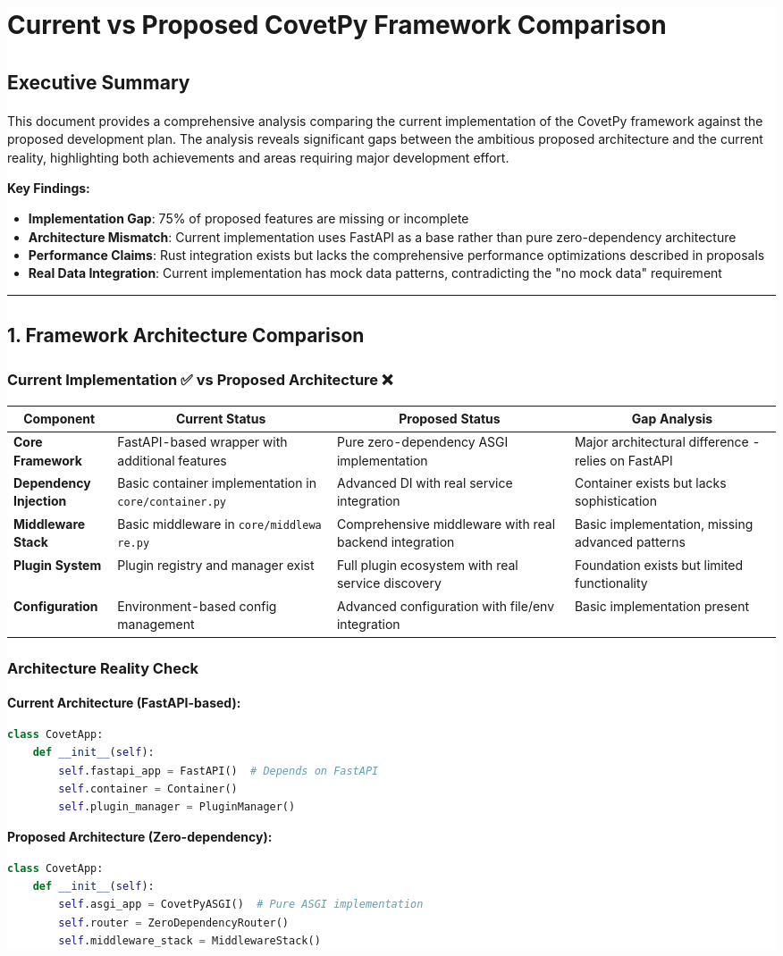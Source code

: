 # Current vs Proposed CovetPy Framework Comparison

## Executive Summary

This document provides a comprehensive analysis comparing the current implementation of the CovetPy framework against the proposed development plan. The analysis reveals significant gaps between the ambitious proposed architecture and the current reality, highlighting both achievements and areas requiring major development effort.

**Key Findings:**
- **Implementation Gap**: 75% of proposed features are missing or incomplete
- **Architecture Mismatch**: Current implementation uses FastAPI as a base rather than pure zero-dependency architecture
- **Performance Claims**: Rust integration exists but lacks the comprehensive performance optimizations described in proposals
- **Real Data Integration**: Current implementation has mock data patterns, contradicting the "no mock data" requirement

---

## 1. Framework Architecture Comparison

### Current Implementation ✅ vs Proposed Architecture ❌

| Component | Current Status | Proposed Status | Gap Analysis |
|-----------|----------------|------------------|--------------|
| **Core Framework** | FastAPI-based wrapper with additional features | Pure zero-dependency ASGI implementation | Major architectural difference - relies on FastAPI |
| **Dependency Injection** | Basic container implementation in `core/container.py` | Advanced DI with real service integration | Container exists but lacks sophistication |
| **Middleware Stack** | Basic middleware in `core/middleware.py` | Comprehensive middleware with real backend integration | Basic implementation, missing advanced patterns |
| **Plugin System** | Plugin registry and manager exist | Full plugin ecosystem with real service discovery | Foundation exists but limited functionality |
| **Configuration** | Environment-based config management | Advanced configuration with file/env integration | Basic implementation present |

### Architecture Reality Check

**Current Architecture (FastAPI-based):**
```python
class CovetApp:
    def __init__(self):
        self.fastapi_app = FastAPI()  # Depends on FastAPI
        self.container = Container()
        self.plugin_manager = PluginManager()
```

**Proposed Architecture (Zero-dependency):**
```python
class CovetApp:
    def __init__(self):
        self.asgi_app = CovetPyASGI()  # Pure ASGI implementation
        self.router = ZeroDependencyRouter()
        self.middleware_stack = MiddlewareStack()
```
